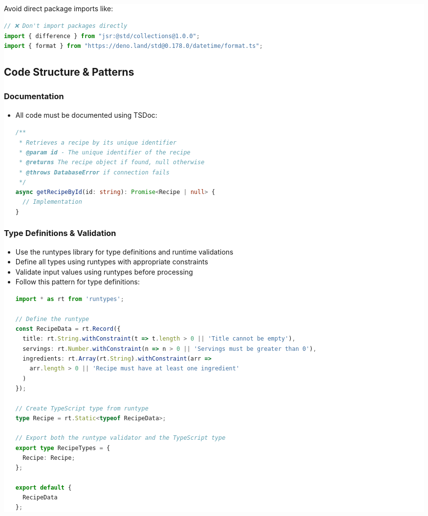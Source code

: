 Avoid direct package imports like:
```typescript
// ❌ Don't import packages directly
import { difference } from "jsr:@std/collections@1.0.0";
import { format } from "https://deno.land/std@0.178.0/datetime/format.ts";
```

## Code Structure & Patterns

### Documentation
- All code must be documented using TSDoc:
  ```typescript
  /**
   * Retrieves a recipe by its unique identifier
   * @param id - The unique identifier of the recipe
   * @returns The recipe object if found, null otherwise
   * @throws DatabaseError if connection fails
   */
  async getRecipeById(id: string): Promise<Recipe | null> {
    // Implementation
  }
  ```

### Type Definitions & Validation
- Use the runtypes library for type definitions and runtime validations
- Define all types using runtypes with appropriate constraints
- Validate input values using runtypes before processing
- Follow this pattern for type definitions:
  ```typescript
  import * as rt from 'runtypes';
  
  // Define the runtype
  const RecipeData = rt.Record({
    title: rt.String.withConstraint(t => t.length > 0 || 'Title cannot be empty'),
    servings: rt.Number.withConstraint(n => n > 0 || 'Servings must be greater than 0'),
    ingredients: rt.Array(rt.String).withConstraint(arr => 
      arr.length > 0 || 'Recipe must have at least one ingredient'
    )
  });
  
  // Create TypeScript type from runtype
  type Recipe = rt.Static<typeof RecipeData>;
  
  // Export both the runtype validator and the TypeScript type
  export type RecipeTypes = {
    Recipe: Recipe;
  };
  
  export default {
    RecipeData
  };
  ```
